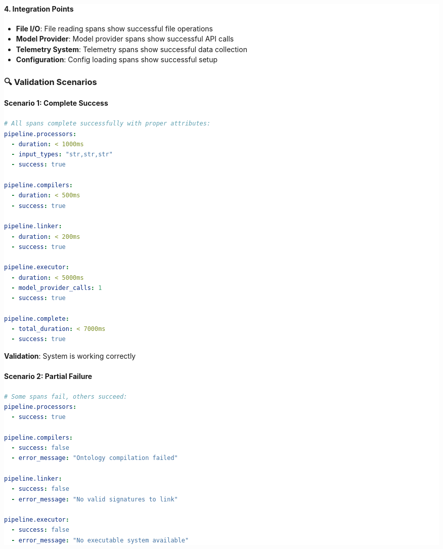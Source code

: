 #### 4. **Integration Points**
- **File I/O**: File reading spans show successful file operations
- **Model Provider**: Model provider spans show successful API calls
- **Telemetry System**: Telemetry spans show successful data collection
- **Configuration**: Config loading spans show successful setup

### 🔍 **Validation Scenarios**

#### Scenario 1: Complete Success
```yaml
# All spans complete successfully with proper attributes:
pipeline.processors:
  - duration: < 1000ms
  - input_types: "str,str,str"
  - success: true

pipeline.compilers:
  - duration: < 500ms
  - success: true

pipeline.linker:
  - duration: < 200ms
  - success: true

pipeline.executor:
  - duration: < 5000ms
  - model_provider_calls: 1
  - success: true

pipeline.complete:
  - total_duration: < 7000ms
  - success: true
```

**Validation**: System is working correctly

#### Scenario 2: Partial Failure
```yaml
# Some spans fail, others succeed:
pipeline.processors:
  - success: true

pipeline.compilers:
  - success: false
  - error_message: "Ontology compilation failed"

pipeline.linker:
  - success: false
  - error_message: "No valid signatures to link"

pipeline.executor:
  - success: false
  - error_message: "No executable system available"
```
